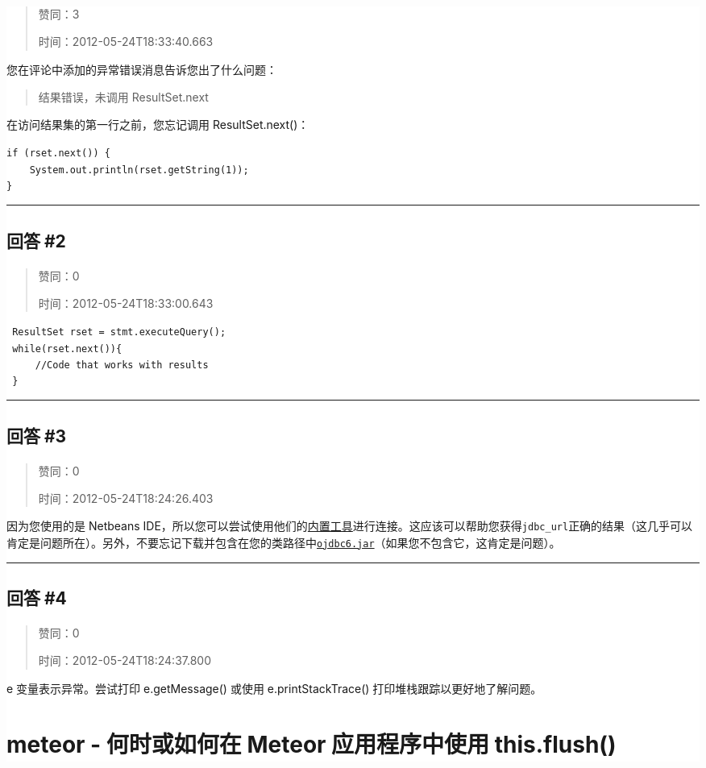 > 赞同：3
> 
> 时间：2012-05-24T18:33:40.663

您在评论中添加的异常错误消息告诉您出了什么问题：

> 结果错误，未调用 ResultSet.next

在访问结果集的第一行之前，您忘记调用 ResultSet.next()：

```
if (rset.next()) {
    System.out.println(rset.getString(1));
} 
```

* * *

## 回答 #2

> 赞同：0
> 
> 时间：2012-05-24T18:33:00.643

```
 ResultSet rset = stmt.executeQuery();
 while(rset.next()){
     //Code that works with results
 } 
```

* * *

## 回答 #3

> 赞同：0
> 
> 时间：2012-05-24T18:24:26.403

因为您使用的是 Netbeans IDE，所以您可以尝试使用他们的[内置工具](http://netbeans.org/kb/docs/ide/oracle-db.html)进行连接。这应该可以帮助您获得`jdbc_url`正确的结果（这几乎可以肯定是问题所在）。另外，不要忘记下载并包含在您的类路径中[`ojdbc6.jar`](http://www.oracle.com/technetwork/database/enterprise-edition/jdbc-112010-090769.html)（如果您不包含它，这肯定是问题）。

* * *

## 回答 #4

> 赞同：0
> 
> 时间：2012-05-24T18:24:37.800

e 变量表示异常。尝试打印 e.getMessage() 或使用 e.printStackTrace() 打印堆栈跟踪以更好地了解问题。

# meteor - 何时或如何在 Meteor 应用程序中使用 this.flush()
